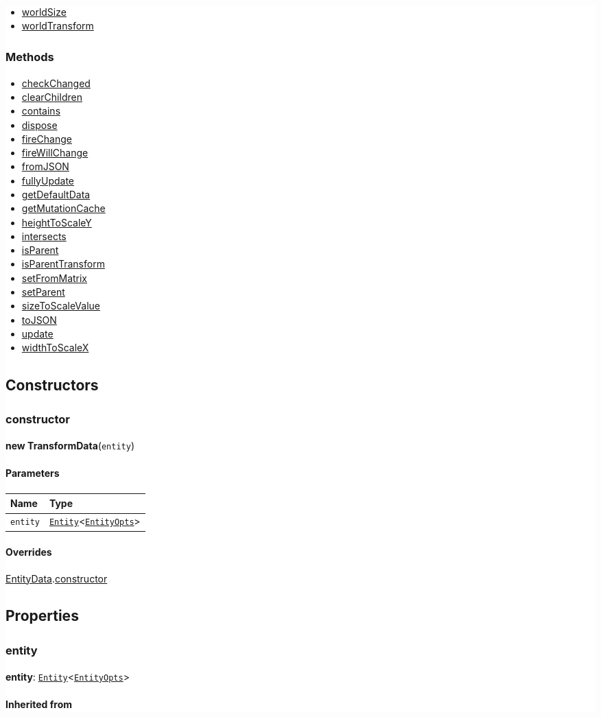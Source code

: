 * [worldSize](/auto-docs/playground-react/classes/TransformData-1.md#worldsize)
* [worldTransform](/auto-docs/playground-react/classes/TransformData-1.md#worldtransform)

### Methods

* [checkChanged](/auto-docs/playground-react/classes/TransformData-1.md#checkchanged)
* [clearChildren](/auto-docs/playground-react/classes/TransformData-1.md#clearchildren)
* [contains](/auto-docs/playground-react/classes/TransformData-1.md#contains)
* [dispose](/auto-docs/playground-react/classes/TransformData-1.md#dispose)
* [fireChange](/auto-docs/playground-react/classes/TransformData-1.md#firechange)
* [fireWillChange](/auto-docs/playground-react/classes/TransformData-1.md#firewillchange)
* [fromJSON](/auto-docs/playground-react/classes/TransformData-1.md#fromjson)
* [fullyUpdate](/auto-docs/playground-react/classes/TransformData-1.md#fullyupdate)
* [getDefaultData](/auto-docs/playground-react/classes/TransformData-1.md#getdefaultdata)
* [getMutationCache](/auto-docs/playground-react/classes/TransformData-1.md#getmutationcache)
* [heightToScaleY](/auto-docs/playground-react/classes/TransformData-1.md#heighttoscaley)
* [intersects](/auto-docs/playground-react/classes/TransformData-1.md#intersects)
* [isParent](/auto-docs/playground-react/classes/TransformData-1.md#isparent)
* [isParentTransform](/auto-docs/playground-react/classes/TransformData-1.md#isparenttransform)
* [setFromMatrix](/auto-docs/playground-react/classes/TransformData-1.md#setfrommatrix)
* [setParent](/auto-docs/playground-react/classes/TransformData-1.md#setparent)
* [sizeToScaleValue](/auto-docs/playground-react/classes/TransformData-1.md#sizetoscalevalue)
* [toJSON](/auto-docs/playground-react/classes/TransformData-1.md#tojson)
* [update](/auto-docs/playground-react/classes/TransformData-1.md#update)
* [widthToScaleX](/auto-docs/playground-react/classes/TransformData-1.md#widthtoscalex)

## Constructors

### constructor

**new TransformData**(`entity`)

#### Parameters

| Name | Type |
| :------ | :------ |
| `entity` | [`Entity`](/auto-docs/playground-react/classes/Entity-1.md)<[`EntityOpts`](/auto-docs/playground-react/interfaces/EntityOpts.md)> |

#### Overrides

[EntityData](/auto-docs/playground-react/classes/EntityData.md).[constructor](/auto-docs/playground-react/classes/EntityData.md#constructor)

## Properties

### entity

**entity**: [`Entity`](/auto-docs/playground-react/classes/Entity-1.md)<[`EntityOpts`](/auto-docs/playground-react/interfaces/EntityOpts.md)>

#### Inherited from
